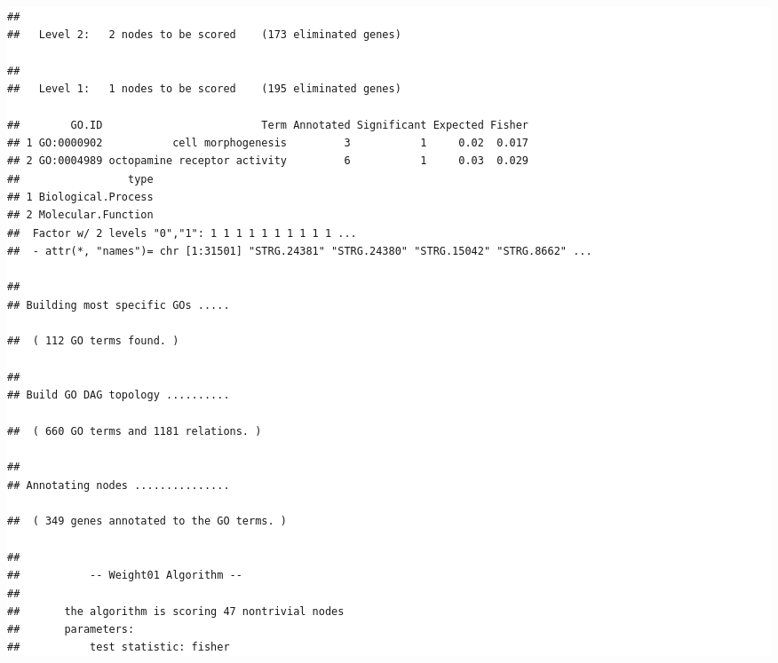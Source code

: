     ## 
    ##   Level 2:   2 nodes to be scored    (173 eliminated genes)

    ## 
    ##   Level 1:   1 nodes to be scored    (195 eliminated genes)

    ##        GO.ID                         Term Annotated Significant Expected Fisher
    ## 1 GO:0000902           cell morphogenesis         3           1     0.02  0.017
    ## 2 GO:0004989 octopamine receptor activity         6           1     0.03  0.029
    ##                 type
    ## 1 Biological.Process
    ## 2 Molecular.Function
    ##  Factor w/ 2 levels "0","1": 1 1 1 1 1 1 1 1 1 1 ...
    ##  - attr(*, "names")= chr [1:31501] "STRG.24381" "STRG.24380" "STRG.15042" "STRG.8662" ...

    ## 
    ## Building most specific GOs .....

    ##  ( 112 GO terms found. )

    ## 
    ## Build GO DAG topology ..........

    ##  ( 660 GO terms and 1181 relations. )

    ## 
    ## Annotating nodes ...............

    ##  ( 349 genes annotated to the GO terms. )

    ## 
    ##           -- Weight01 Algorithm -- 
    ## 
    ##       the algorithm is scoring 47 nontrivial nodes
    ##       parameters: 
    ##           test statistic: fisher
